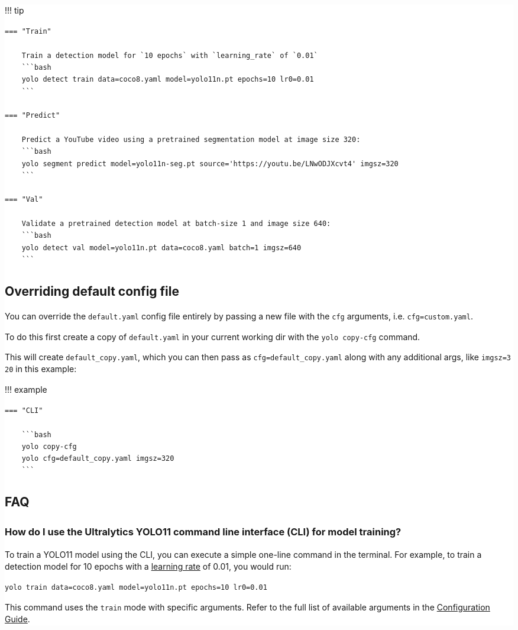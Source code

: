 !!! tip

    === "Train"

        Train a detection model for `10 epochs` with `learning_rate` of `0.01`
        ```bash
        yolo detect train data=coco8.yaml model=yolo11n.pt epochs=10 lr0=0.01
        ```

    === "Predict"

        Predict a YouTube video using a pretrained segmentation model at image size 320:
        ```bash
        yolo segment predict model=yolo11n-seg.pt source='https://youtu.be/LNwODJXcvt4' imgsz=320
        ```

    === "Val"

        Validate a pretrained detection model at batch-size 1 and image size 640:
        ```bash
        yolo detect val model=yolo11n.pt data=coco8.yaml batch=1 imgsz=640
        ```

## Overriding default config file

You can override the `default.yaml` config file entirely by passing a new file with the `cfg` arguments, i.e. `cfg=custom.yaml`.

To do this first create a copy of `default.yaml` in your current working dir with the `yolo copy-cfg` command.

This will create `default_copy.yaml`, which you can then pass as `cfg=default_copy.yaml` along with any additional args, like `imgsz=320` in this example:

!!! example

    === "CLI"

        ```bash
        yolo copy-cfg
        yolo cfg=default_copy.yaml imgsz=320
        ```

## FAQ

### How do I use the Ultralytics YOLO11 command line interface (CLI) for model training?

To train a YOLO11 model using the CLI, you can execute a simple one-line command in the terminal. For example, to train a detection model for 10 epochs with a [learning rate](https://www.ultralytics.com/glossary/learning-rate) of 0.01, you would run:

```bash
yolo train data=coco8.yaml model=yolo11n.pt epochs=10 lr0=0.01
```

This command uses the `train` mode with specific arguments. Refer to the full list of available arguments in the [Configuration Guide](cfg.md).
